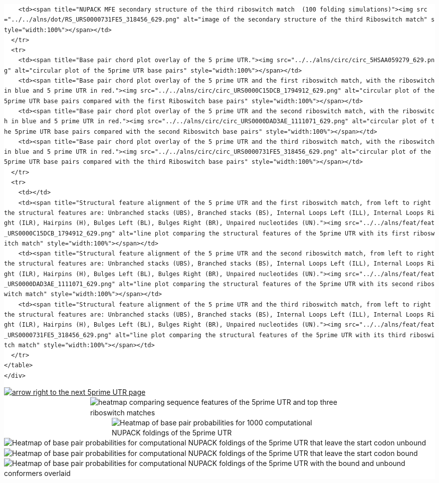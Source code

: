         <td><span title="NUPACK MFE secondary structure of the third riboswitch match  (100 folding simulations)"><img src="../../alns/dot/RS_URS0000731FE5_318456_629.png" alt="image of the secondary structure of the third Riboswitch match" style="width:100%"></span></td>
      </tr>
      <tr>
        <td><span title="Base pair chord plot overlay of the 5 prime UTR."><img src="../../alns/circ/circ_5HSAA059279_629.png" alt="circular plot of the 5prime UTR base pairs" style="width:100%"></span></td>
        <td><span title="Base pair chord plot overlay of the 5 prime UTR and the first riboswitch match, with the riboswitch in blue and 5 prime UTR in red."><img src="../../alns/circ/circ_URS0000C15DCB_1794912_629.png" alt="circular plot of the 5prime UTR base pairs compared with the first Riboswitch base pairs" style="width:100%"></span></td>
        <td><span title="Base pair chord plot overlay of the 5 prime UTR and the second riboswitch match, with the riboswitch in blue and 5 prime UTR in red."><img src="../../alns/circ/circ_URS0000DAD3AE_1111071_629.png" alt="circular plot of the 5prime UTR base pairs compared with the second Riboswitch base pairs" style="width:100%"></span></td>
        <td><span title="Base pair chord plot overlay of the 5 prime UTR and the third riboswitch match, with the riboswitch in blue and 5 prime UTR in red."><img src="../../alns/circ/circ_URS0000731FE5_318456_629.png" alt="circular plot of the 5prime UTR base pairs compared with the third Riboswitch base pairs" style="width:100%"></span></td>
      </tr>
      <tr>
        <td></td>
        <td><span title="Structural feature alignment of the 5 prime UTR and the first riboswitch match, from left to right the structural features are: Unbranched stacks (UBS), Branched stacks (BS), Internal Loops Left (ILL), Internal Loops Right (ILR), Hairpins (H), Bulges Left (BL), Bulges Right (BR), Unpaired nucleotides (UN)."><img src="../../alns/feat/feat_URS0000C15DCB_1794912_629.png" alt="line plot comparing the structural features of the 5prime UTR with its first riboswitch match" style="width:100%"></span></td>
        <td><span title="Structural feature alignment of the 5 prime UTR and the second riboswitch match, from left to right the structural features are: Unbranched stacks (UBS), Branched stacks (BS), Internal Loops Left (ILL), Internal Loops Right (ILR), Hairpins (H), Bulges Left (BL), Bulges Right (BR), Unpaired nucleotides (UN)."><img src="../../alns/feat/feat_URS0000DAD3AE_1111071_629.png" alt="line plot comparing the structural features of the 5prime UTR with its second riboswitch match" style="width:100%"></span></td>
        <td><span title="Structural feature alignment of the 5 prime UTR and the third riboswitch match, from left to right the structural features are: Unbranched stacks (UBS), Branched stacks (BS), Internal Loops Left (ILL), Internal Loops Right (ILR), Hairpins (H), Bulges Left (BL), Bulges Right (BR), Unpaired nucleotides (UN)."><img src="../../alns/feat/feat_URS0000731FE5_318456_629.png" alt="line plot comparing the structural features of the 5prime UTR with its third riboswitch match" style="width:100%"></span></td>
      </tr>
    </table>
    </div>
  <div class="column">
    <a href="../../_mds/CT45A6/"><span title="Next 5 prime UTR"><img src="../../icons/arrow_right.png" alt="arrow right to the next 5prime UTR page" style="width:100%"></span></a>
  </div>
</div>


<div class="row" >
    <div class="column_center">
        <span title="Sequence feature comparison across the 5 prime UTR and its top three riboswitch matches via a heatmap (64 nucleotide triplets)."><img src="../../alns/feat/featcomp_629.png" alt="heatmap comparing sequence features of the 5prime UTR and top three riboswitch matches" style="width:60%; display:block; margin-left:auto; margin-right:auto;"></span>
    </div>
</div>

<div class="row" >
    <div class="column_center">
        <span title="Probability that a given base pair LxL is bound within the 1000 folding simulations. Diagonal represents the overall probability that a given base is unpaired."><img src="../../alns/bpp/bpp_629.png" alt="Heatmap of base pair probabilities for 1000 computational NUPACK foldings of the 5prime UTR" style="width:50%; display:block; margin-left:auto; margin-right:auto;"></span>
    </div>
</div>

<div class="row" >
    <div class="column">
        <span title="Probability that a given base pair is bound when all three nucleotides of the start codon is unbound."><img src="../../alns/bpp/bpp_629_unbound.png" alt="Heatmap of base pair probabilities for computational NUPACK foldings of the 5prime UTR that leave the start codon unbound" style="width:100%; display:block; margin-left:auto; margin-right:auto;"></span>
    </div>
    <div class="column">
        <span title="Probability that a given base pair is bound when all three nucleotides of the start codon is bound."><img src="../../alns/bpp/bpp_629_bound.png" alt="Heatmap of base pair probabilities for computational NUPACK foldings of the 5prime UTR that leave the start codon bound" style="width:100%; display:block; margin-left:auto; margin-right:auto;"></span>
    </div>
    <div class="column">
        <span title="Merged base pair probability plot by unbound/bound start codons."><img src="../../alns/bpp/bpp_629_merge.png" alt="Heatmap of base pair probabilities for computational NUPACK foldings of the 5prime UTR with the bound and unbound conformers overlaid" style="width:100%; display:block; margin-left:auto; margin-right:auto;"></span>
    </div>
</div>
